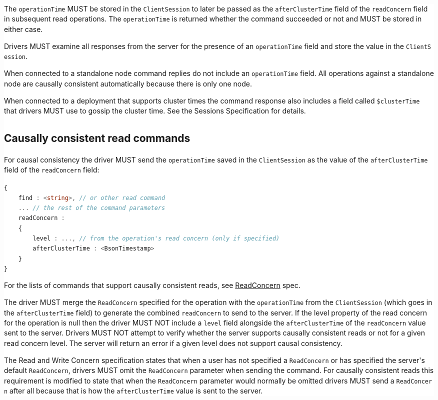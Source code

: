 The `operationTime` MUST be stored in the `ClientSession` to later be passed as the `afterClusterTime` field of the
`readConcern` field in subsequent read operations. The `operationTime` is returned whether the command succeeded or not
and MUST be stored in either case.

Drivers MUST examine all responses from the server for the presence of an `operationTime` field and store the value in
the `ClientSession`.

When connected to a standalone node command replies do not include an `operationTime` field. All operations against a
standalone node are causally consistent automatically because there is only one node.

When connected to a deployment that supports cluster times the command response also includes a field called
`$clusterTime` that drivers MUST use to gossip the cluster time. See the Sessions Specification for details.

## Causally consistent read commands

For causal consistency the driver MUST send the `operationTime` saved in the `ClientSession` as the value of the
`afterClusterTime` field of the `readConcern` field:

```typescript
{
    find : <string>, // or other read command
    ... // the rest of the command parameters
    readConcern :
    {
        level : ..., // from the operation's read concern (only if specified)
        afterClusterTime : <BsonTimestamp>
    }
}
```

For the lists of commands that support causally consistent reads, see
[ReadConcern](../read-write-concern/read-write-concern.md#read-concern) spec.

The driver MUST merge the `ReadConcern` specified for the operation with the `operationTime` from the `ClientSession`
(which goes in the `afterClusterTime` field) to generate the combined `readConcern` to send to the server. If the level
property of the read concern for the operation is null then the driver MUST NOT include a `level` field alongside the
`afterClusterTime` of the `readConcern` value sent to the server. Drivers MUST NOT attempt to verify whether the server
supports causally consistent reads or not for a given read concern level. The server will return an error if a given
level does not support causal consistency.

The Read and Write Concern specification states that when a user has not specified a `ReadConcern` or has specified the
server's default `ReadConcern`, drivers MUST omit the `ReadConcern` parameter when sending the command. For causally
consistent reads this requirement is modified to state that when the `ReadConcern` parameter would normally be omitted
drivers MUST send a `ReadConcern` after all because that is how the `afterClusterTime` value is sent to the server.
